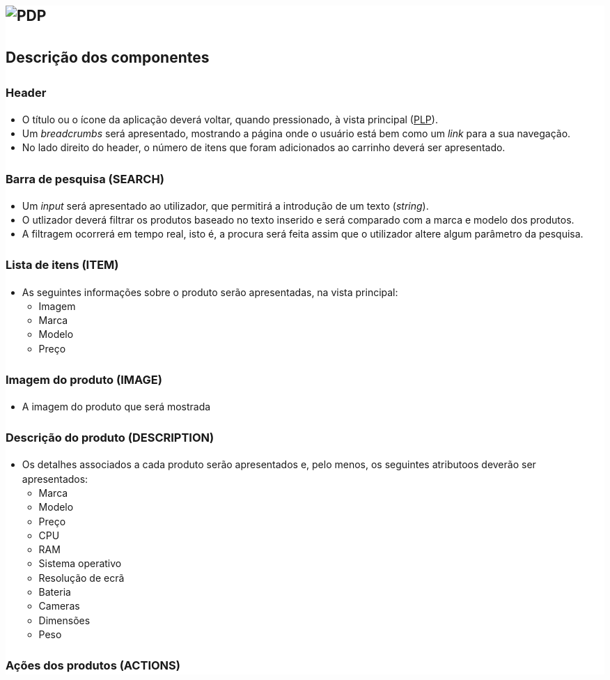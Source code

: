 ![PDP](D:\Shareable\Loop\React\Desafio_Inditex\Description\images\PDP_image.png)
---
## Descrição dos componentes

### Header
- O título ou o ícone da aplicação deverá voltar, quando pressionado, à vista principal ([PLP](#plp)).
- Um _breadcrumbs_ será apresentado, mostrando a página onde o usuário está bem como um _link_ para a sua navegação.
- No lado direito do header, o número de itens que foram adicionados ao carrinho deverá ser apresentado.

### Barra de pesquisa (SEARCH)

- Um _input_ será apresentado ao utilizador, que permitirá a introdução de um texto (_string_).
- O utlizador deverá filtrar os produtos baseado no texto inserido e será comparado com a marca e modelo dos produtos.
- A filtragem ocorrerá em tempo real, isto é, a procura será feita assim que o utilizador altere algum parâmetro da pesquisa.

### Lista de itens (ITEM)

- As seguintes informações sobre o produto serão apresentadas, na vista principal:
	+ Imagem
	+ Marca
	+ Modelo
	+ Preço

### Imagem do produto (IMAGE)

- A imagem do produto que será mostrada

### Descrição do produto (DESCRIPTION)
- Os detalhes associados a cada produto serão apresentados e, pelo menos, os seguintes atributoos deverão ser apresentados:
	+ Marca
	+ Modelo
	+ Preço
	+ CPU
	+ RAM
	+ Sistema operativo
	+ Resolução de ecrã
	+ Bateria
	+ Cameras
	+ Dimensões
	+ Peso

### Ações dos produtos (ACTIONS)
